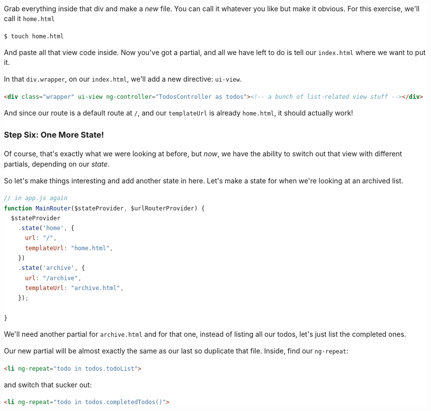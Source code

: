Grab everything inside that div and make a _new_ file. You can call it whatever you like but make it obvious. For this exercise, we'll call it ``home.html``

```bash
$ touch home.html
```

And paste all that view code inside. Now you've got a partial, and all we have left to do is tell our ``index.html`` where we want to put it.

In that ``div.wrapper``, on our ``index.html``, we'll add a new directive: ``ui-view``.

```html
<div class="wrapper" ui-view ng-controller="TodosController as todos"><!-- a bunch of list-related view stuff --></div>
```

And since our route is a default route at ``/``, and our ``templateUrl`` is already ``home.html``, it should actually work!

### Step Six: One More State!

Of course, that's exactly what we were looking at before, but _now_, we have the ability to switch out that view with different partials, depending on our _state_.

So let's make things interesting and add another state in here. Let's make a state for when we're looking at an archived list.

```javascript
// in app.js again
function MainRouter($stateProvider, $urlRouterProvider) {
  $stateProvider
    .state('home', {
      url: "/",
      templateUrl: "home.html",
    })
    .state('archive', {
      url: "/archive",
      templateUrl: "archive.html",
    });

}
```

We'll need another partial for ``archive.html`` and for that one, instead of listing all our todos, let's just list the completed ones.

Our new partial will be almost exactly the same as our last so duplicate that file. Inside, find our ``ng-repeat``:

```html
<li ng-repeat="todo in todos.todoList">
```

and switch that sucker out:

```html
<li ng-repeat="todo in todos.completedTodos()">
```
